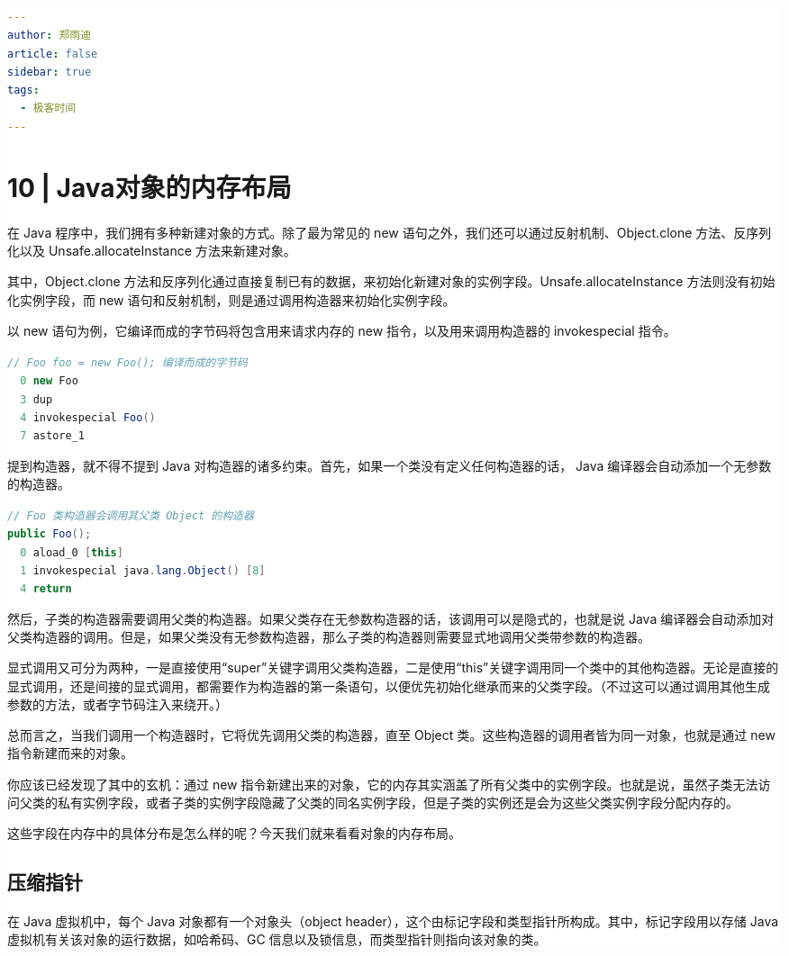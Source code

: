 ```yaml
--- 
author: 郑雨迪
article: false
sidebar: true
tags: 
  - 极客时间 
--- 
```

#         10 | Java对象的内存布局      
在 Java 程序中，我们拥有多种新建对象的方式。除了最为常见的 new 语句之外，我们还可以通过反射机制、Object.clone 方法、反序列化以及 Unsafe.allocateInstance 方法来新建对象。

其中，Object.clone 方法和反序列化通过直接复制已有的数据，来初始化新建对象的实例字段。Unsafe.allocateInstance 方法则没有初始化实例字段，而 new 语句和反射机制，则是通过调用构造器来初始化实例字段。

以 new 语句为例，它编译而成的字节码将包含用来请求内存的 new 指令，以及用来调用构造器的 invokespecial 指令。

```java 
// Foo foo = new Foo(); 编译而成的字节码
  0 new Foo
  3 dup
  4 invokespecial Foo()
  7 astore_1

 ``` 
提到构造器，就不得不提到 Java 对构造器的诸多约束。首先，如果一个类没有定义任何构造器的话， Java 编译器会自动添加一个无参数的构造器。

```java 
// Foo 类构造器会调用其父类 Object 的构造器
public Foo();
  0 aload_0 [this]
  1 invokespecial java.lang.Object() [8]
  4 return

 ``` 
然后，子类的构造器需要调用父类的构造器。如果父类存在无参数构造器的话，该调用可以是隐式的，也就是说 Java 编译器会自动添加对父类构造器的调用。但是，如果父类没有无参数构造器，那么子类的构造器则需要显式地调用父类带参数的构造器。

显式调用又可分为两种，一是直接使用“super”关键字调用父类构造器，二是使用“this”关键字调用同一个类中的其他构造器。无论是直接的显式调用，还是间接的显式调用，都需要作为构造器的第一条语句，以便优先初始化继承而来的父类字段。（不过这可以通过调用其他生成参数的方法，或者字节码注入来绕开。）

总而言之，当我们调用一个构造器时，它将优先调用父类的构造器，直至 Object 类。这些构造器的调用者皆为同一对象，也就是通过 new 指令新建而来的对象。

你应该已经发现了其中的玄机：通过 new 指令新建出来的对象，它的内存其实涵盖了所有父类中的实例字段。也就是说，虽然子类无法访问父类的私有实例字段，或者子类的实例字段隐藏了父类的同名实例字段，但是子类的实例还是会为这些父类实例字段分配内存的。

这些字段在内存中的具体分布是怎么样的呢？今天我们就来看看对象的内存布局。

## 压缩指针

在 Java 虚拟机中，每个 Java 对象都有一个对象头（object header），这个由标记字段和类型指针所构成。其中，标记字段用以存储 Java 虚拟机有关该对象的运行数据，如哈希码、GC 信息以及锁信息，而类型指针则指向该对象的类。
